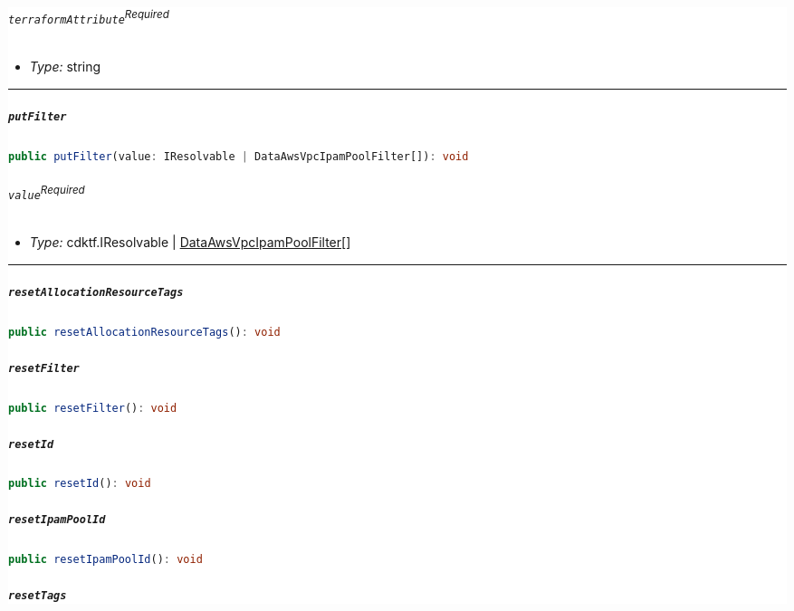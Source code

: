 ###### `terraformAttribute`<sup>Required</sup> <a name="terraformAttribute" id="@cdktf/aws-cdk.dataAwsVpcIpamPool.DataAwsVpcIpamPool.interpolationForAttribute.parameter.terraformAttribute"></a>

- *Type:* string

---

##### `putFilter` <a name="putFilter" id="@cdktf/aws-cdk.dataAwsVpcIpamPool.DataAwsVpcIpamPool.putFilter"></a>

```typescript
public putFilter(value: IResolvable | DataAwsVpcIpamPoolFilter[]): void
```

###### `value`<sup>Required</sup> <a name="value" id="@cdktf/aws-cdk.dataAwsVpcIpamPool.DataAwsVpcIpamPool.putFilter.parameter.value"></a>

- *Type:* cdktf.IResolvable | <a href="#@cdktf/aws-cdk.dataAwsVpcIpamPool.DataAwsVpcIpamPoolFilter">DataAwsVpcIpamPoolFilter</a>[]

---

##### `resetAllocationResourceTags` <a name="resetAllocationResourceTags" id="@cdktf/aws-cdk.dataAwsVpcIpamPool.DataAwsVpcIpamPool.resetAllocationResourceTags"></a>

```typescript
public resetAllocationResourceTags(): void
```

##### `resetFilter` <a name="resetFilter" id="@cdktf/aws-cdk.dataAwsVpcIpamPool.DataAwsVpcIpamPool.resetFilter"></a>

```typescript
public resetFilter(): void
```

##### `resetId` <a name="resetId" id="@cdktf/aws-cdk.dataAwsVpcIpamPool.DataAwsVpcIpamPool.resetId"></a>

```typescript
public resetId(): void
```

##### `resetIpamPoolId` <a name="resetIpamPoolId" id="@cdktf/aws-cdk.dataAwsVpcIpamPool.DataAwsVpcIpamPool.resetIpamPoolId"></a>

```typescript
public resetIpamPoolId(): void
```

##### `resetTags` <a name="resetTags" id="@cdktf/aws-cdk.dataAwsVpcIpamPool.DataAwsVpcIpamPool.resetTags"></a>
